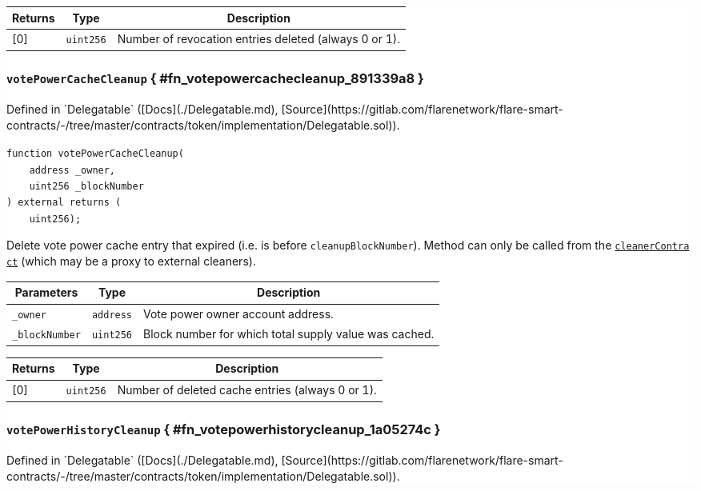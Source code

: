 | Returns | Type | Description |
| ------- | ---- | ----------- |
| [0] | `uint256` | Number of revocation entries deleted (always 0 or 1). |
</div>
</div>

<div class="api-node" markdown>

### `votePowerCacheCleanup` { #fn_votepowercachecleanup_891339a8 }

<div class="api-node-source" markdown>
Defined in `Delegatable` ([Docs](./Delegatable.md), [Source](https://gitlab.com/flarenetwork/flare-smart-contracts/-/tree/master/contracts/token/implementation/Delegatable.sol)).
</div>

<div class="api-node-internal" markdown>

```solidity
function votePowerCacheCleanup(
    address _owner,
    uint256 _blockNumber
) external returns (
    uint256);
```

Delete vote power cache entry that expired (i.e. is before `cleanupBlockNumber`).
Method can only be called from the [`cleanerContract`](#va_cleanercontract) (which may be a proxy to external cleaners).

| Parameters | Type | Description |
| ---------- | ---- | ----------- |
| `_owner` | `address` | Vote power owner account address. |
| `_blockNumber` | `uint256` | Block number for which total supply value was cached. |

| Returns | Type | Description |
| ------- | ---- | ----------- |
| [0] | `uint256` | Number of deleted cache entries (always 0 or 1). |
</div>
</div>

<div class="api-node" markdown>

### `votePowerHistoryCleanup` { #fn_votepowerhistorycleanup_1a05274c }

<div class="api-node-source" markdown>
Defined in `Delegatable` ([Docs](./Delegatable.md), [Source](https://gitlab.com/flarenetwork/flare-smart-contracts/-/tree/master/contracts/token/implementation/Delegatable.sol)).
</div>

<div class="api-node-internal" markdown>
